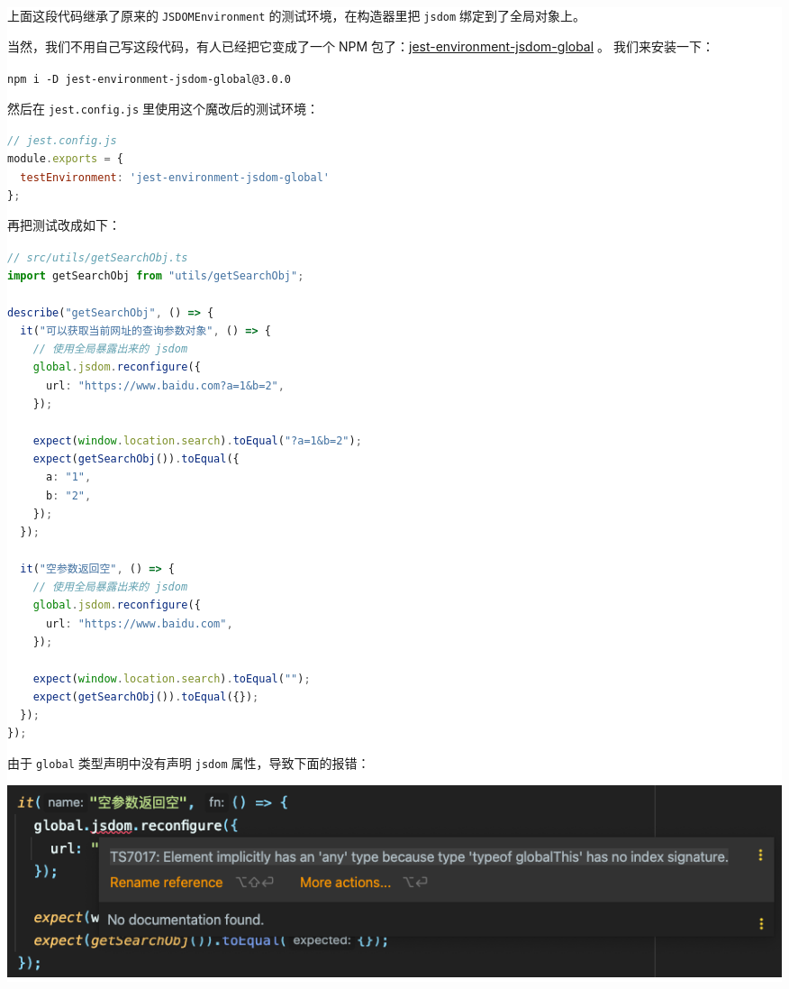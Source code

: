上面这段代码继承了原来的 `JSDOMEnvironment` 的测试环境，在构造器里把 `jsdom` 绑定到了全局对象上。

当然，我们不用自己写这段代码，有人已经把它变成了一个 NPM 包了：[jest-environment-jsdom-global](https://github.com/simon360/jest-environment-jsdom-global) 。
我们来安装一下：

```shell
npm i -D jest-environment-jsdom-global@3.0.0
```

然后在 `jest.config.js` 里使用这个魔改后的测试环境：

```js
// jest.config.js
module.exports = {
  testEnvironment: 'jest-environment-jsdom-global'
};
```

再把测试改成如下：

```ts
// src/utils/getSearchObj.ts
import getSearchObj from "utils/getSearchObj";

describe("getSearchObj", () => {
  it("可以获取当前网址的查询参数对象", () => {
    // 使用全局暴露出来的 jsdom
    global.jsdom.reconfigure({
      url: "https://www.baidu.com?a=1&b=2",
    });

    expect(window.location.search).toEqual("?a=1&b=2");
    expect(getSearchObj()).toEqual({
      a: "1",
      b: "2",
    });
  });

  it("空参数返回空", () => {
    // 使用全局暴露出来的 jsdom
    global.jsdom.reconfigure({
      url: "https://www.baidu.com",
    });

    expect(window.location.search).toEqual("");
    expect(getSearchObj()).toEqual({});
  });
});
```

由于 `global` 类型声明中没有声明 `jsdom` 属性，导致下面的报错：

![](./jsdom-global-ts.png)
